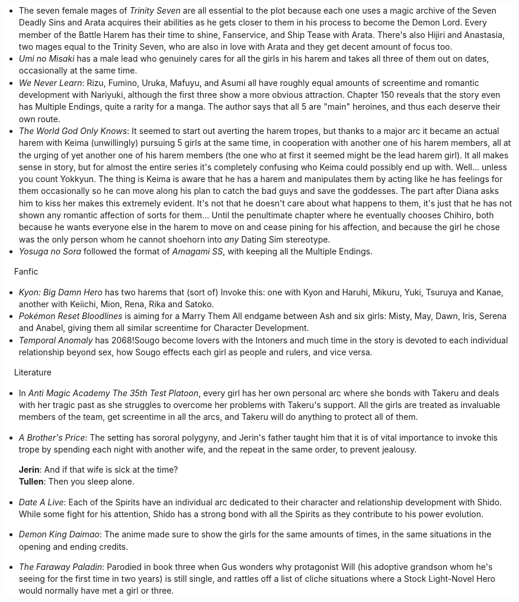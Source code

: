 -   The seven female mages of _Trinity Seven_ are all essential to the plot because each one uses a magic archive of the Seven Deadly Sins and Arata acquires their abilities as he gets closer to them in his process to become the Demon Lord. Every member of the Battle Harem has their time to shine, Fanservice, and Ship Tease with Arata. There's also Hijiri and Anastasia, two mages equal to the Trinity Seven, who are also in love with Arata and they get decent amount of focus too.
-   _Umi no Misaki_ has a male lead who genuinely cares for all the girls in his harem and takes all three of them out on dates, occasionally at the same time.
-   _We Never Learn_: Rizu, Fumino, Uruka, Mafuyu, and Asumi all have roughly equal amounts of screentime and romantic development with Nariyuki, although the first three show a more obvious attraction. Chapter 150 reveals that the story even has Multiple Endings, quite a rarity for a manga. The author says that all 5 are "main" heroines, and thus each deserve their own route.
-   _The World God Only Knows_: It seemed to start out averting the harem tropes, but thanks to a major arc it became an actual harem with Keima (unwillingly) pursuing 5 girls at the same time, in cooperation with another one of his harem members, all at the urging of yet another one of his harem members (the one who at first it seemed might be the lead harem girl). It all makes sense in story, but for almost the entire series it's completely confusing who Keima could possibly end up with. Well... unless you count Yokkyun. The thing is Keima is aware that he has a harem and manipulates them by acting like he has feelings for them occasionally so he can move along his plan to catch the bad guys and save the goddesses. The part after Diana asks him to kiss her makes this extremely evident. It's not that he doesn't care about what happens to them, it's just that he has not shown any romantic affection of sorts for them... Until the penultimate chapter where he eventually chooses Chihiro, both because he wants everyone else in the harem to move on and cease pining for his affection, and because the girl he chose was the only person whom he cannot shoehorn into _any_ Dating Sim stereotype.
-   _Yosuga no Sora_ followed the format of _Amagami SS_, with keeping all the Multiple Endings.

    Fanfic 

-   _Kyon: Big Damn Hero_ has two harems that (sort of) Invoke this: one with Kyon and Haruhi, Mikuru, Yuki, Tsuruya and Kanae, another with Keiichi, Mion, Rena, Rika and Satoko.
-   _Pokémon Reset Bloodlines_ is aiming for a Marry Them All endgame between Ash and six girls: Misty, May, Dawn, Iris, Serena and Anabel, giving them all similar screentime for Character Development.
-   _Temporal Anomaly_ has 2068!Sougo become lovers with the Intoners and much time in the story is devoted to each individual relationship beyond sex, how Sougo effects each girl as people and rulers, and vice versa.

    Literature 

-   In _Anti Magic Academy The 35th Test Platoon_, every girl has her own personal arc where she bonds with Takeru and deals with her tragic past as she struggles to overcome her problems with Takeru's support. All the girls are treated as invaluable members of the team, get screentime in all the arcs, and Takeru will do anything to protect all of them.
-   _A Brother's Price_: The setting has sororal polygyny, and Jerin's father taught him that it is of vital importance to invoke this trope by spending each night with another wife, and the repeat in the same order, to prevent jealousy.
    
    **Jerin**: And if that wife is sick at the time?  
    **Tullen**: Then you sleep alone.
    
-   _Date A Live_: Each of the Spirits have an individual arc dedicated to their character and relationship development with Shido. While some fight for his attention, Shido has a strong bond with all the Spirits as they contribute to his power evolution.
-   _Demon King Daimao_: The anime made sure to show the girls for the same amounts of times, in the same situations in the opening and ending credits.
-   _The Faraway Paladin_: Parodied in book three when Gus wonders why protagonist Will (his adoptive grandson whom he's seeing for the first time in two years) is still single, and rattles off a list of cliche situations where a Stock Light-Novel Hero would normally have met a girl or three.
    